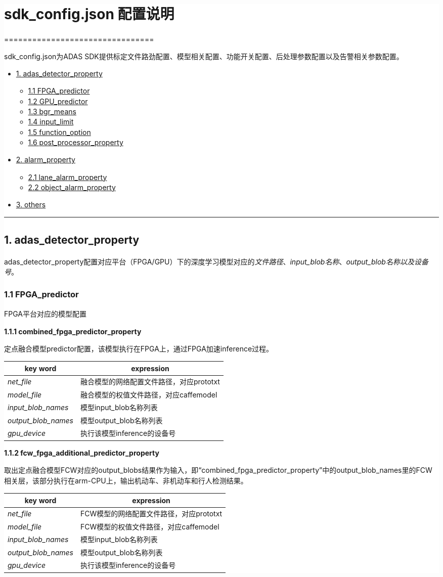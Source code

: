 # sdk_config.json 配置说明
================================

sdk_config.json为ADAS SDK提供标定文件路劲配置、模型相关配置、功能开关配置、后处理参数配置以及告警相关参数配置。

- [1. adas_detector_property](#adas-detector-property)
    - [1.1 FPGA_predictor](#fpga-predictor)
    - [1.2 GPU_predictor](#gpu-predictor)
    - [1.3 bgr_means](#bgr-means)
    - [1.4 input_limit](#input-limit)
    - [1.5 function_option](#function-option)
    - [1.6 post_processor_property](#post-processor-property)

- [2. alarm_property](#alarm-property)
    - [2.1 lane_alarm_property](#lane-alarm-property)
    - [2.2 object_alarm_property](#object-alarm-property)

- [3. others](#others)

-----------------

## 1. adas_detector_property
adas_detector_property配置对应平台（FPGA/GPU）下的深度学习模型对应的*文件路径*、*input_blob名称*、*output_blob名称以及设备号*。

### 1.1 FPGA_predictor

FPGA平台对应的模型配置

**1.1.1 combined_fpga_predictor_property**

定点融合模型predictor配置，该模型执行在FPGA上，通过FPGA加速inference过程。

| key word | expression |
| -------- | ---------- |
| *net_file*          | 融合模型的网络配置文件路径，对应prototxt |
| *model_file*        | 融合模型的权值文件路径，对应caffemodel   |
| *input_blob_names*  | 模型input_blob名称列表                   |
| *output_blob_names* | 模型output_blob名称列表                  |
| *gpu_device*        | 执行该模型inference的设备号              |

**1.1.2 fcw_fpga_additional_predictor_property**

取出定点融合模型FCW对应的output_blobs结果作为输入，即“combined_fpga_predictor_property”中的output_blob_names里的FCW相关层，该部分执行在arm-CPU上，输出机动车、非机动车和行人检测结果。

| key word | expression |
| -------- | ---------- |
| *net_file*          | FCW模型的网络配置文件路径，对应prototxt |
| *model_file*        | FCW模型的权值文件路径，对应caffemodel   |
| *input_blob_names*  | 模型input_blob名称列表                  |
| *output_blob_names* | 模型output_blob名称列表                 |
| *gpu_device*        | 执行该模型inference的设备号             |
